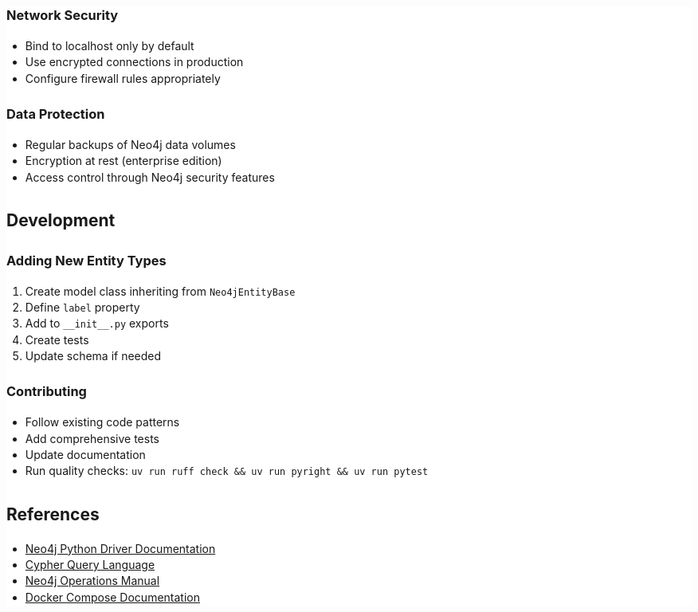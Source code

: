 ### Network Security
- Bind to localhost only by default
- Use encrypted connections in production
- Configure firewall rules appropriately

### Data Protection
- Regular backups of Neo4j data volumes
- Encryption at rest (enterprise edition)
- Access control through Neo4j security features

## Development

### Adding New Entity Types
1. Create model class inheriting from `Neo4jEntityBase`
2. Define `label` property
3. Add to `__init__.py` exports
4. Create tests
5. Update schema if needed

### Contributing
- Follow existing code patterns
- Add comprehensive tests
- Update documentation
- Run quality checks: `uv run ruff check && uv run pyright && uv run pytest`

## References

- [Neo4j Python Driver Documentation](https://neo4j.com/docs/python-manual/current/)
- [Cypher Query Language](https://neo4j.com/docs/cypher-manual/current/)
- [Neo4j Operations Manual](https://neo4j.com/docs/operations-manual/current/)
- [Docker Compose Documentation](https://docs.docker.com/compose/)
